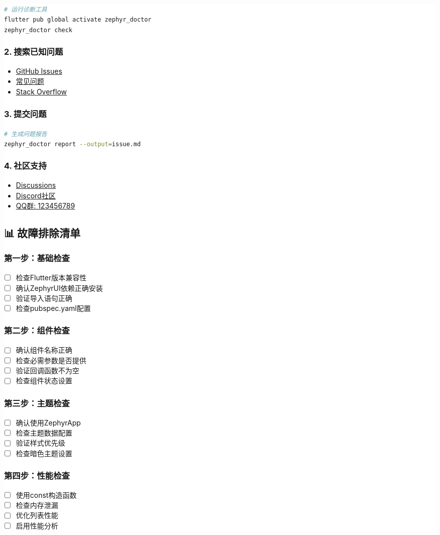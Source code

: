 ```bash
# 运行诊断工具
flutter pub global activate zephyr_doctor
zephyr_doctor check
```

### 2. 搜索已知问题

- [GitHub Issues](https://github.com/zephyrui/zephyr_ui/issues)
- [常见问题](../faq.md)
- [Stack Overflow](https://stackoverflow.com/questions/tagged/zephyrui)

### 3. 提交问题

```bash
# 生成问题报告
zephyr_doctor report --output=issue.md
```

### 4. 社区支持

- [Discussions](https://github.com/zephyrui/zephyr_ui/discussions)
- [Discord社区](https://discord.gg/zephyrui)
- [QQ群: 123456789](https://qm.qq.com/example)

## 📊 故障排除清单

### 第一步：基础检查

- [ ] 检查Flutter版本兼容性
- [ ] 确认ZephyrUI依赖正确安装
- [ ] 验证导入语句正确
- [ ] 检查pubspec.yaml配置

### 第二步：组件检查

- [ ] 确认组件名称正确
- [ ] 检查必需参数是否提供
- [ ] 验证回调函数不为空
- [ ] 检查组件状态设置

### 第三步：主题检查

- [ ] 确认使用ZephyrApp
- [ ] 检查主题数据配置
- [ ] 验证样式优先级
- [ ] 检查暗色主题设置

### 第四步：性能检查

- [ ] 使用const构造函数
- [ ] 检查内存泄漏
- [ ] 优化列表性能
- [ ] 启用性能分析
